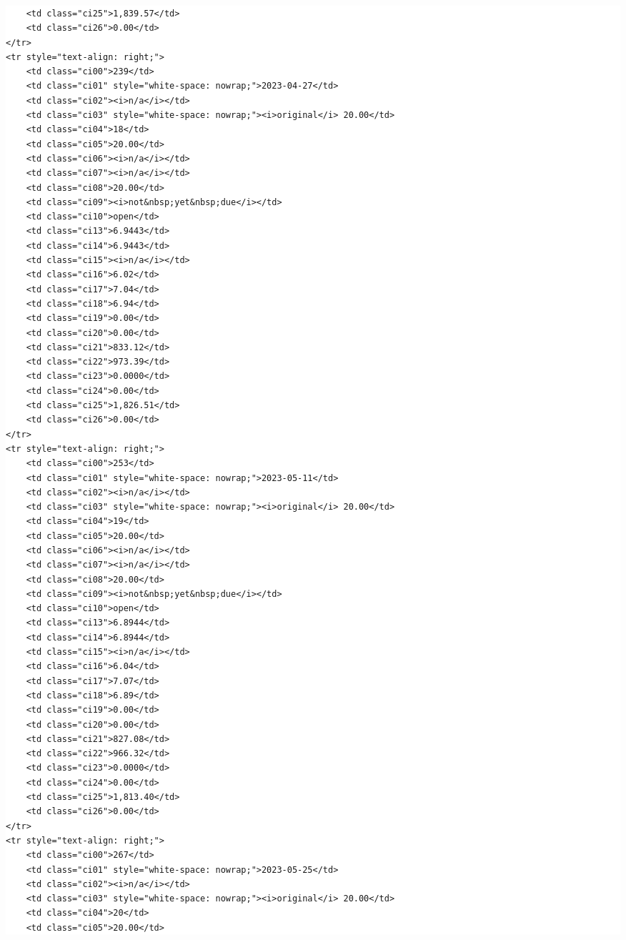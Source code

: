         <td class="ci25">1,839.57</td>
        <td class="ci26">0.00</td>
    </tr>
    <tr style="text-align: right;">
        <td class="ci00">239</td>
        <td class="ci01" style="white-space: nowrap;">2023-04-27</td>
        <td class="ci02"><i>n/a</i></td>
        <td class="ci03" style="white-space: nowrap;"><i>original</i> 20.00</td>
        <td class="ci04">18</td>
        <td class="ci05">20.00</td>
        <td class="ci06"><i>n/a</i></td>
        <td class="ci07"><i>n/a</i></td>
        <td class="ci08">20.00</td>
        <td class="ci09"><i>not&nbsp;yet&nbsp;due</i></td>
        <td class="ci10">open</td>
        <td class="ci13">6.9443</td>
        <td class="ci14">6.9443</td>
        <td class="ci15"><i>n/a</i></td>
        <td class="ci16">6.02</td>
        <td class="ci17">7.04</td>
        <td class="ci18">6.94</td>
        <td class="ci19">0.00</td>
        <td class="ci20">0.00</td>
        <td class="ci21">833.12</td>
        <td class="ci22">973.39</td>
        <td class="ci23">0.0000</td>
        <td class="ci24">0.00</td>
        <td class="ci25">1,826.51</td>
        <td class="ci26">0.00</td>
    </tr>
    <tr style="text-align: right;">
        <td class="ci00">253</td>
        <td class="ci01" style="white-space: nowrap;">2023-05-11</td>
        <td class="ci02"><i>n/a</i></td>
        <td class="ci03" style="white-space: nowrap;"><i>original</i> 20.00</td>
        <td class="ci04">19</td>
        <td class="ci05">20.00</td>
        <td class="ci06"><i>n/a</i></td>
        <td class="ci07"><i>n/a</i></td>
        <td class="ci08">20.00</td>
        <td class="ci09"><i>not&nbsp;yet&nbsp;due</i></td>
        <td class="ci10">open</td>
        <td class="ci13">6.8944</td>
        <td class="ci14">6.8944</td>
        <td class="ci15"><i>n/a</i></td>
        <td class="ci16">6.04</td>
        <td class="ci17">7.07</td>
        <td class="ci18">6.89</td>
        <td class="ci19">0.00</td>
        <td class="ci20">0.00</td>
        <td class="ci21">827.08</td>
        <td class="ci22">966.32</td>
        <td class="ci23">0.0000</td>
        <td class="ci24">0.00</td>
        <td class="ci25">1,813.40</td>
        <td class="ci26">0.00</td>
    </tr>
    <tr style="text-align: right;">
        <td class="ci00">267</td>
        <td class="ci01" style="white-space: nowrap;">2023-05-25</td>
        <td class="ci02"><i>n/a</i></td>
        <td class="ci03" style="white-space: nowrap;"><i>original</i> 20.00</td>
        <td class="ci04">20</td>
        <td class="ci05">20.00</td>